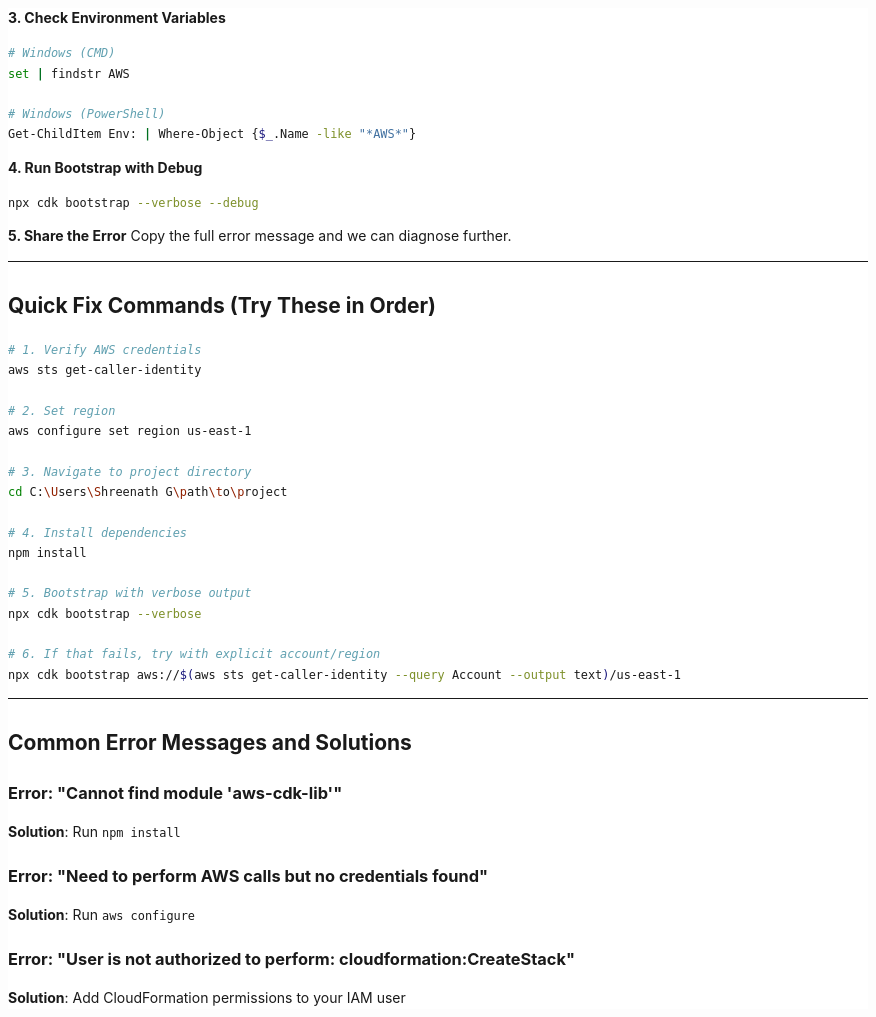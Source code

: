 **3. Check Environment Variables**
```bash
# Windows (CMD)
set | findstr AWS

# Windows (PowerShell)
Get-ChildItem Env: | Where-Object {$_.Name -like "*AWS*"}
```

**4. Run Bootstrap with Debug**
```bash
npx cdk bootstrap --verbose --debug
```

**5. Share the Error**
Copy the full error message and we can diagnose further.

---

## Quick Fix Commands (Try These in Order)

```bash
# 1. Verify AWS credentials
aws sts get-caller-identity

# 2. Set region
aws configure set region us-east-1

# 3. Navigate to project directory
cd C:\Users\Shreenath G\path\to\project

# 4. Install dependencies
npm install

# 5. Bootstrap with verbose output
npx cdk bootstrap --verbose

# 6. If that fails, try with explicit account/region
npx cdk bootstrap aws://$(aws sts get-caller-identity --query Account --output text)/us-east-1
```

---

## Common Error Messages and Solutions

### Error: "Cannot find module 'aws-cdk-lib'"
**Solution**: Run `npm install`

### Error: "Need to perform AWS calls but no credentials found"
**Solution**: Run `aws configure`

### Error: "User is not authorized to perform: cloudformation:CreateStack"
**Solution**: Add CloudFormation permissions to your IAM user
